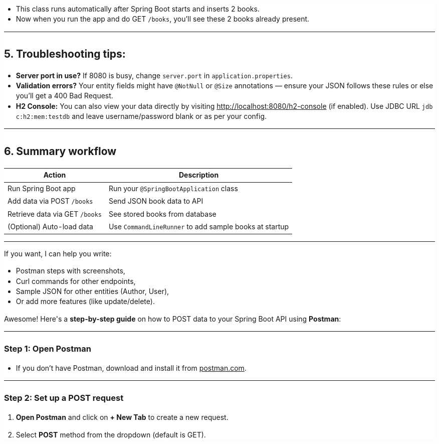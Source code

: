
- This class runs automatically after Spring Boot starts and inserts 2 books.
- Now when you run the app and do GET `/books`, you’ll see these 2 books already present.

---

## 5. Troubleshooting tips:

- **Server port in use?** If 8080 is busy, change `server.port` in `application.properties`.
- **Validation errors?** Your entity fields might have `@NotNull` or `@Size` annotations — ensure your JSON follows these rules or else you’ll get a 400 Bad Request.
- **H2 Console:** You can also view your data directly by visiting [http://localhost:8080/h2-console](http://localhost:8080/h2-console) (if enabled). Use JDBC URL `jdbc:h2:mem:testdb` and leave username/password blank or as per your config.

---

## 6. Summary workflow

| Action                         | Description                                            |
| ------------------------------ | ------------------------------------------------------ |
| Run Spring Boot app            | Run your `@SpringBootApplication` class                |
| Add data via POST `/books`     | Send JSON book data to API                             |
| Retrieve data via GET `/books` | See stored books from database                         |
| (Optional) Auto-load data      | Use `CommandLineRunner` to add sample books at startup |

---

If you want, I can help you write:

- Postman steps with screenshots,
- Curl commands for other endpoints,
- Sample JSON for other entities (Author, User),
- Or add more features (like update/delete).

Awesome! Here's a **step-by-step guide** on how to POST data to your Spring Boot API using **Postman**:

---

### Step 1: Open Postman

- If you don’t have Postman, download and install it from [postman.com](https://www.postman.com/downloads/).

---

### Step 2: Set up a POST request

1. **Open Postman** and click on **+ New Tab** to create a new request.

2. Select **POST** method from the dropdown (default is GET).
